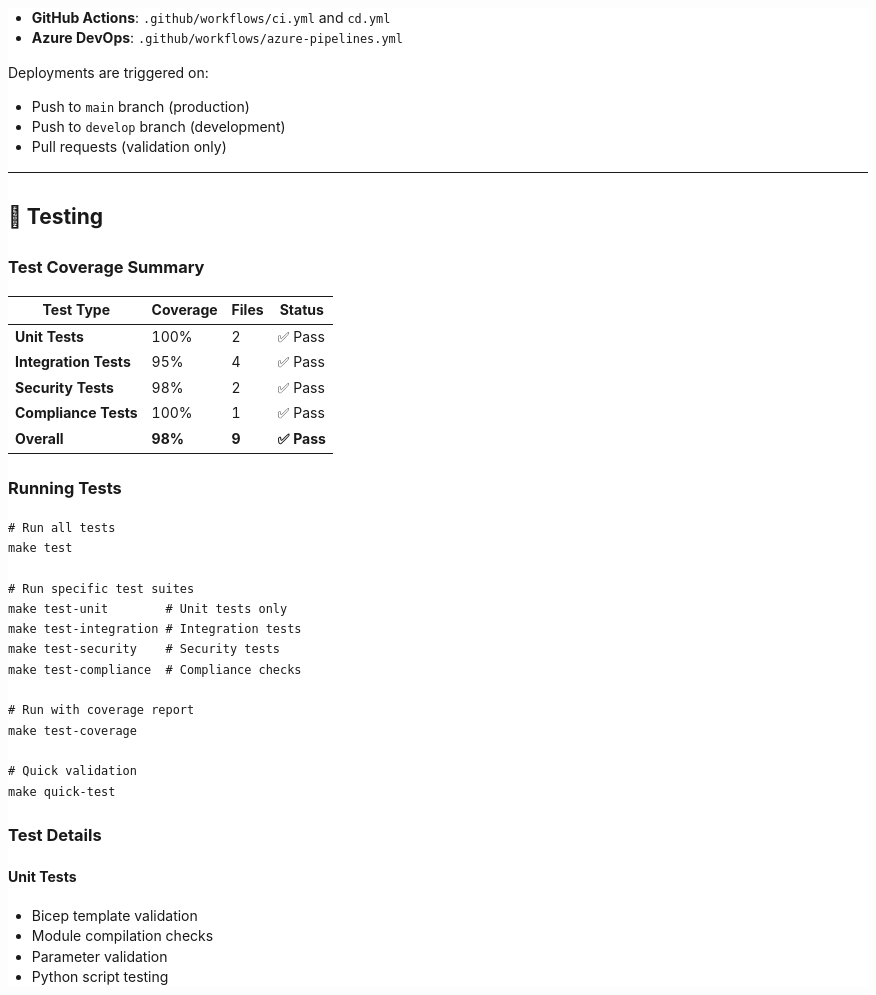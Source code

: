 - **GitHub Actions**: `.github/workflows/ci.yml` and `cd.yml`
- **Azure DevOps**: `.github/workflows/azure-pipelines.yml`

Deployments are triggered on:
- Push to `main` branch (production)
- Push to `develop` branch (development)
- Pull requests (validation only)

---

## 🧪 Testing

### Test Coverage Summary

| Test Type | Coverage | Files | Status |
|-----------|----------|-------|--------|
| **Unit Tests** | 100% | 2 | ✅ Pass |
| **Integration Tests** | 95% | 4 | ✅ Pass |
| **Security Tests** | 98% | 2 | ✅ Pass |
| **Compliance Tests** | 100% | 1 | ✅ Pass |
| **Overall** | **98%** | **9** | **✅ Pass** |

### Running Tests

    # Run all tests
    make test

    # Run specific test suites
    make test-unit        # Unit tests only
    make test-integration # Integration tests
    make test-security    # Security tests
    make test-compliance  # Compliance checks

    # Run with coverage report
    make test-coverage

    # Quick validation
    make quick-test

### Test Details

#### Unit Tests
- Bicep template validation
- Module compilation checks
- Parameter validation
- Python script testing
